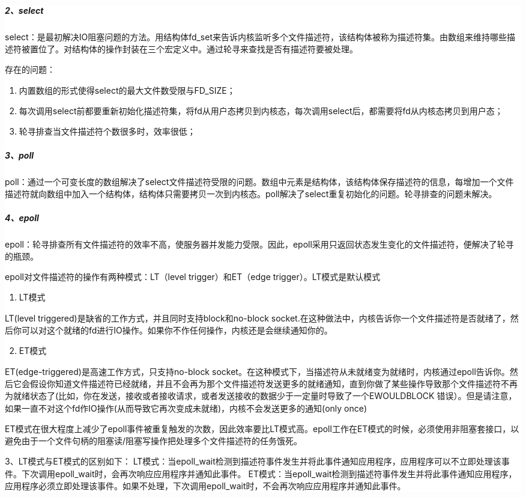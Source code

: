 ##### 2、select

select：是最初解决IO阻塞问题的方法。用结构体fd_set来告诉内核监听多个文件描述符，该结构体被称为描述符集。由数组来维持哪些描述符被置位了。对结构体的操作封装在三个宏定义中。通过轮寻来查找是否有描述符要被处理。

存在的问题：

1. 内置数组的形式使得select的最大文件数受限与FD_SIZE；

2. 每次调用select前都要重新初始化描述符集，将fd从用户态拷贝到内核态，每次调用select后，都需要将fd从内核态拷贝到用户态；

3. 轮寻排查当文件描述符个数很多时，效率很低；

##### 3、poll

poll：通过一个可变长度的数组解决了select文件描述符受限的问题。数组中元素是结构体，该结构体保存描述符的信息，每增加一个文件描述符就向数组中加入一个结构体，结构体只需要拷贝一次到内核态。poll解决了select重复初始化的问题。轮寻排查的问题未解决。

##### 4、epoll

epoll：轮寻排查所有文件描述符的效率不高，使服务器并发能力受限。因此，epoll采用只返回状态发生变化的文件描述符，便解决了轮寻的瓶颈。

epoll对文件描述符的操作有两种模式：LT（level trigger）和ET（edge trigger）。LT模式是默认模式

1. LT模式

LT(level triggered)是缺省的工作方式，并且同时支持block和no-block socket.在这种做法中，内核告诉你一个文件描述符是否就绪了，然后你可以对这个就绪的fd进行IO操作。如果你不作任何操作，内核还是会继续通知你的。

2. ET模式

ET(edge-triggered)是高速工作方式，只支持no-block socket。在这种模式下，当描述符从未就绪变为就绪时，内核通过epoll告诉你。然后它会假设你知道文件描述符已经就绪，并且不会再为那个文件描述符发送更多的就绪通知，直到你做了某些操作导致那个文件描述符不再为就绪状态了(比如，你在发送，接收或者接收请求，或者发送接收的数据少于一定量时导致了一个EWOULDBLOCK 错误）。但是请注意，如果一直不对这个fd作IO操作(从而导致它再次变成未就绪)，内核不会发送更多的通知(only once)


ET模式在很大程度上减少了epoll事件被重复触发的次数，因此效率要比LT模式高。epoll工作在ET模式的时候，必须使用非阻塞套接口，以避免由于一个文件句柄的阻塞读/阻塞写操作把处理多个文件描述符的任务饿死。

3、LT模式与ET模式的区别如下：
LT模式：当epoll_wait检测到描述符事件发生并将此事件通知应用程序，应用程序可以不立即处理该事件。下次调用epoll_wait时，会再次响应应用程序并通知此事件。
ET模式：当epoll_wait检测到描述符事件发生并将此事件通知应用程序，应用程序必须立即处理该事件。如果不处理，下次调用epoll_wait时，不会再次响应应用程序并通知此事件。